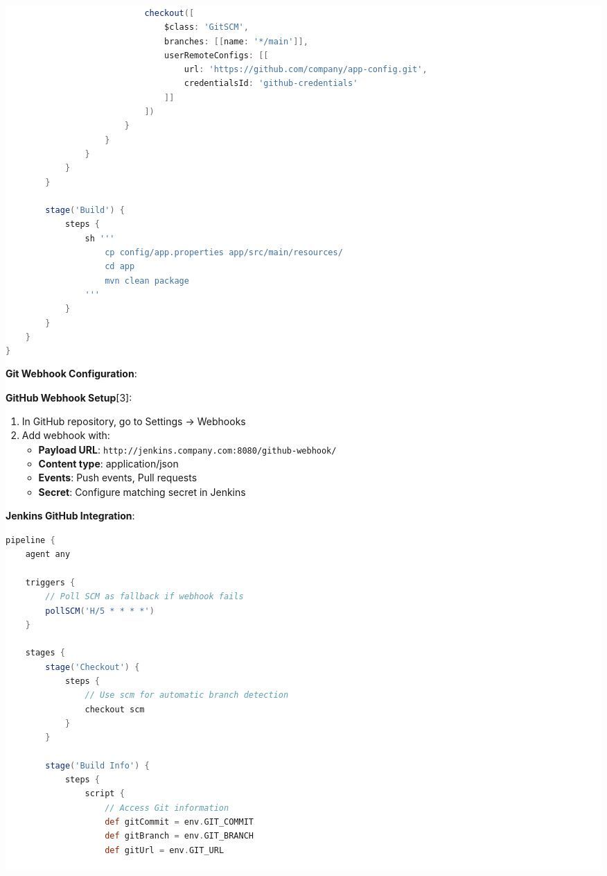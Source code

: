 ```groovy
                            checkout([
                                $class: 'GitSCM', 
                                branches: [[name: '*/main']],
                                userRemoteConfigs: [[
                                    url: 'https://github.com/company/app-config.git',
                                    credentialsId: 'github-credentials'
                                ]]
                            ])
                        }
                    }
                }
            }
        }
        
        stage('Build') {
            steps {
                sh '''
                    cp config/app.properties app/src/main/resources/
                    cd app
                    mvn clean package
                '''
            }
        }
    }
}
```

**Git Webhook Configuration**:

**GitHub Webhook Setup**\[3]:

1. In GitHub repository, go to Settings → Webhooks
2. Add webhook with:
   * **Payload URL**: `http://jenkins.company.com:8080/github-webhook/`
   * **Content type**: application/json
   * **Events**: Push events, Pull requests
   * **Secret**: Configure matching secret in Jenkins

**Jenkins GitHub Integration**:

```groovy
pipeline {
    agent any
    
    triggers {
        // Poll SCM as fallback if webhook fails
        pollSCM('H/5 * * * *')
    }
    
    stages {
        stage('Checkout') {
            steps {
                // Use scm for automatic branch detection
                checkout scm
            }
        }
        
        stage('Build Info') {
            steps {
                script {
                    // Access Git information
                    def gitCommit = env.GIT_COMMIT
                    def gitBranch = env.GIT_BRANCH
                    def gitUrl = env.GIT_URL
                    
```